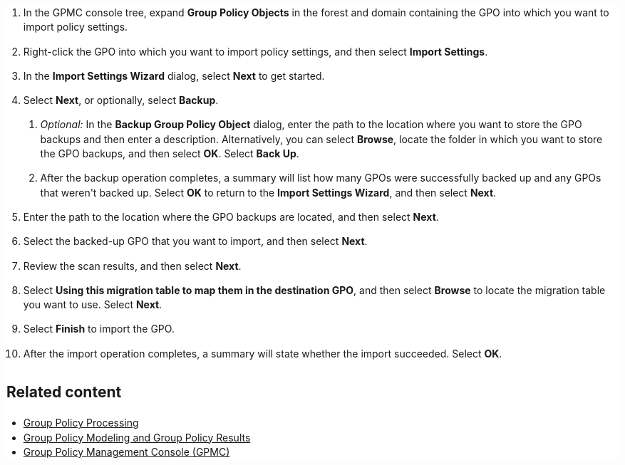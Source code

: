1. In the GPMC console tree, expand **Group Policy Objects** in the forest and domain containing the GPO into which you want to import policy settings.

1. Right-click the GPO into which you want to import policy settings, and then select **Import Settings**.

1. In the **Import Settings Wizard** dialog, select **Next** to get started.

1. Select **Next**, or optionally, select **Backup**.

    1. _Optional:_ In the **Backup Group Policy Object** dialog, enter the path to the location where you want to store the GPO backups and then enter a description. Alternatively, you can select **Browse**, locate the folder in which you want to store the GPO backups, and then select **OK**. Select **Back Up**.

    1. After the backup operation completes, a summary will list how many GPOs were successfully backed up and any GPOs that weren't backed up. Select **OK** to return to the **Import Settings Wizard**, and then select **Next**.

1. Enter the path to the location where the GPO backups are located, and then select **Next**.

1. Select the backed-up GPO that you want to import, and then select **Next**.

1. Review the scan results, and then select **Next**.

1. Select **Using this migration table to map them in the destination GPO**, and then select **Browse** to locate the migration table you want to use. Select **Next**.

1. Select **Finish** to import the GPO.

1. After the import operation completes, a summary will state whether the import succeeded. Select **OK**.

## Related content

- [Group Policy Processing](group-policy-processing.md)
- [Group Policy Modeling and Group Policy Results](group-policy-modeling-results.md)
- [Group Policy Management Console (GPMC)](group-policy-management-console.md)